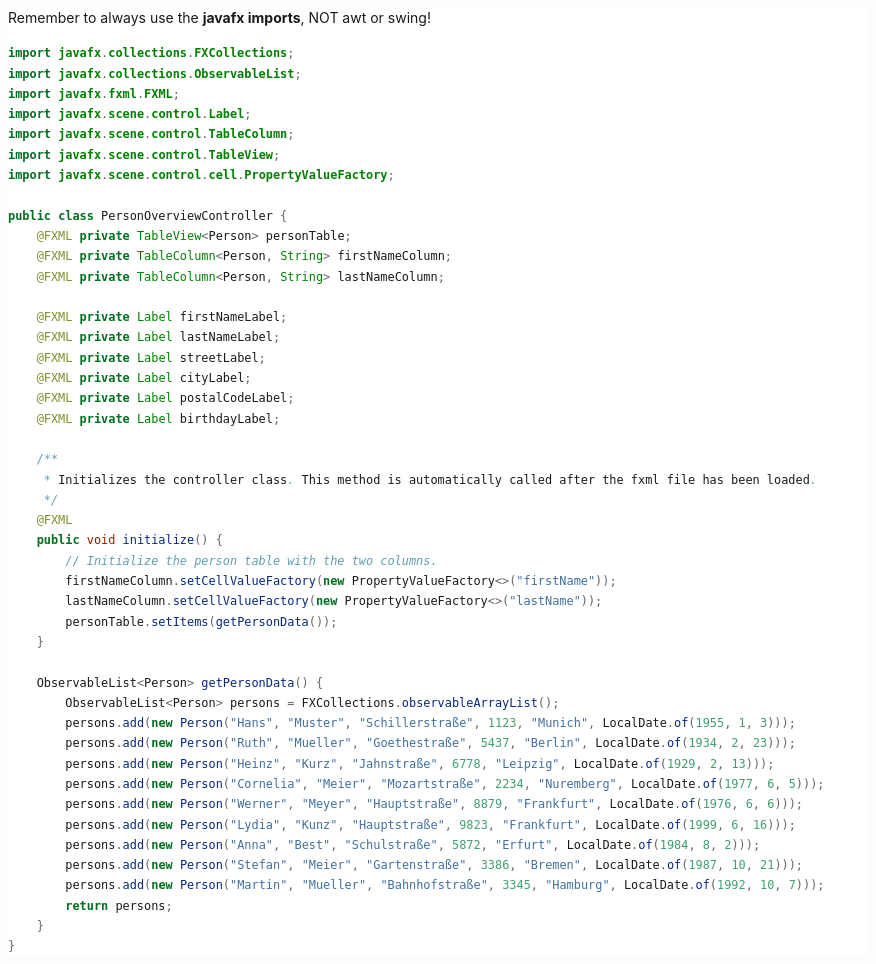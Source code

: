 Remember to always use the **javafx imports**, NOT awt or swing!

```java
import javafx.collections.FXCollections;
import javafx.collections.ObservableList;
import javafx.fxml.FXML;
import javafx.scene.control.Label;
import javafx.scene.control.TableColumn;
import javafx.scene.control.TableView;
import javafx.scene.control.cell.PropertyValueFactory;

public class PersonOverviewController {
    @FXML private TableView<Person> personTable;
    @FXML private TableColumn<Person, String> firstNameColumn;
    @FXML private TableColumn<Person, String> lastNameColumn;

    @FXML private Label firstNameLabel;
    @FXML private Label lastNameLabel;
    @FXML private Label streetLabel;
    @FXML private Label cityLabel;
    @FXML private Label postalCodeLabel;
    @FXML private Label birthdayLabel;

    /**
     * Initializes the controller class. This method is automatically called after the fxml file has been loaded.
     */
    @FXML
    public void initialize() {
        // Initialize the person table with the two columns.
        firstNameColumn.setCellValueFactory(new PropertyValueFactory<>("firstName"));
        lastNameColumn.setCellValueFactory(new PropertyValueFactory<>("lastName"));
        personTable.setItems(getPersonData());
    }
    
    ObservableList<Person> getPersonData() {
        ObservableList<Person> persons = FXCollections.observableArrayList();
        persons.add(new Person("Hans", "Muster", "Schillerstraße", 1123, "Munich", LocalDate.of(1955, 1, 3)));
        persons.add(new Person("Ruth", "Mueller", "Goethestraße", 5437, "Berlin", LocalDate.of(1934, 2, 23)));
        persons.add(new Person("Heinz", "Kurz", "Jahnstraße", 6778, "Leipzig", LocalDate.of(1929, 2, 13)));
        persons.add(new Person("Cornelia", "Meier", "Mozartstraße", 2234, "Nuremberg", LocalDate.of(1977, 6, 5)));
        persons.add(new Person("Werner", "Meyer", "Hauptstraße", 8879, "Frankfurt", LocalDate.of(1976, 6, 6)));
        persons.add(new Person("Lydia", "Kunz", "Hauptstraße", 9823, "Frankfurt", LocalDate.of(1999, 6, 16)));
        persons.add(new Person("Anna", "Best", "Schulstraße", 5872, "Erfurt", LocalDate.of(1984, 8, 2)));
        persons.add(new Person("Stefan", "Meier", "Gartenstraße", 3386, "Bremen", LocalDate.of(1987, 10, 21)));
        persons.add(new Person("Martin", "Mueller", "Bahnhofstraße", 3345, "Hamburg", LocalDate.of(1992, 10, 7)));
        return persons;
    }
}
```
